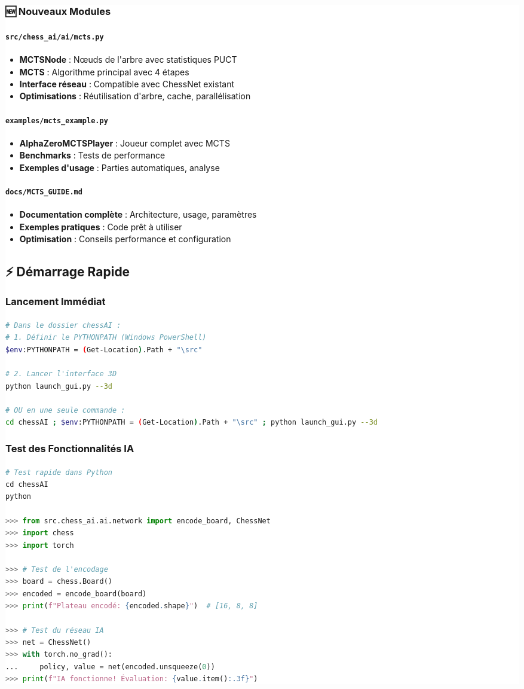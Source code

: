 ### 🆕 Nouveaux Modules

#### `src/chess_ai/ai/mcts.py`
- **MCTSNode** : Nœuds de l'arbre avec statistiques PUCT
- **MCTS** : Algorithme principal avec 4 étapes
- **Interface réseau** : Compatible avec ChessNet existant
- **Optimisations** : Réutilisation d'arbre, cache, parallélisation

#### `examples/mcts_example.py`
- **AlphaZeroMCTSPlayer** : Joueur complet avec MCTS
- **Benchmarks** : Tests de performance
- **Exemples d'usage** : Parties automatiques, analyse

#### `docs/MCTS_GUIDE.md`
- **Documentation complète** : Architecture, usage, paramètres
- **Exemples pratiques** : Code prêt à utiliser
- **Optimisation** : Conseils performance et configuration

## ⚡ Démarrage Rapide

### Lancement Immédiat
```bash
# Dans le dossier chessAI :
# 1. Définir le PYTHONPATH (Windows PowerShell)
$env:PYTHONPATH = (Get-Location).Path + "\src"

# 2. Lancer l'interface 3D
python launch_gui.py --3d

# OU en une seule commande :
cd chessAI ; $env:PYTHONPATH = (Get-Location).Path + "\src" ; python launch_gui.py --3d
```

### Test des Fonctionnalités IA
```python
# Test rapide dans Python
cd chessAI
python

>>> from src.chess_ai.ai.network import encode_board, ChessNet
>>> import chess
>>> import torch

>>> # Test de l'encodage
>>> board = chess.Board()
>>> encoded = encode_board(board)
>>> print(f"Plateau encodé: {encoded.shape}")  # [16, 8, 8]

>>> # Test du réseau IA
>>> net = ChessNet()
>>> with torch.no_grad():
...     policy, value = net(encoded.unsqueeze(0))
>>> print(f"IA fonctionne! Évaluation: {value.item():.3f}")
```
